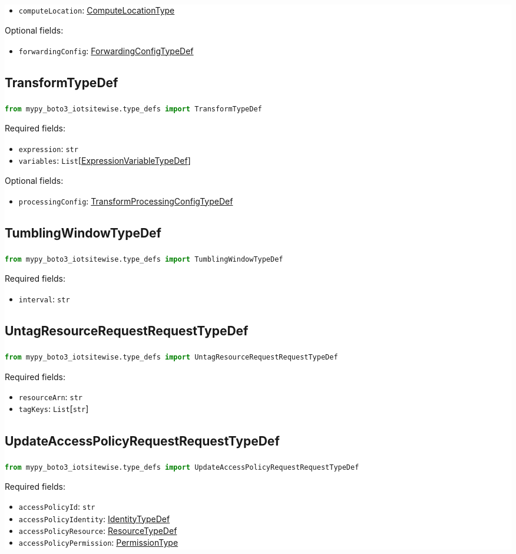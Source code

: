 - `computeLocation`: [ComputeLocationType](./literals.md#computelocationtype)

Optional fields:

- `forwardingConfig`:
  [ForwardingConfigTypeDef](./type_defs.md#forwardingconfigtypedef)

## TransformTypeDef

```python
from mypy_boto3_iotsitewise.type_defs import TransformTypeDef
```

Required fields:

- `expression`: `str`
- `variables`:
  `List`\[[ExpressionVariableTypeDef](./type_defs.md#expressionvariabletypedef)\]

Optional fields:

- `processingConfig`:
  [TransformProcessingConfigTypeDef](./type_defs.md#transformprocessingconfigtypedef)

## TumblingWindowTypeDef

```python
from mypy_boto3_iotsitewise.type_defs import TumblingWindowTypeDef
```

Required fields:

- `interval`: `str`

## UntagResourceRequestRequestTypeDef

```python
from mypy_boto3_iotsitewise.type_defs import UntagResourceRequestRequestTypeDef
```

Required fields:

- `resourceArn`: `str`
- `tagKeys`: `List`\[`str`\]

## UpdateAccessPolicyRequestRequestTypeDef

```python
from mypy_boto3_iotsitewise.type_defs import UpdateAccessPolicyRequestRequestTypeDef
```

Required fields:

- `accessPolicyId`: `str`
- `accessPolicyIdentity`: [IdentityTypeDef](./type_defs.md#identitytypedef)
- `accessPolicyResource`: [ResourceTypeDef](./type_defs.md#resourcetypedef)
- `accessPolicyPermission`: [PermissionType](./literals.md#permissiontype)
